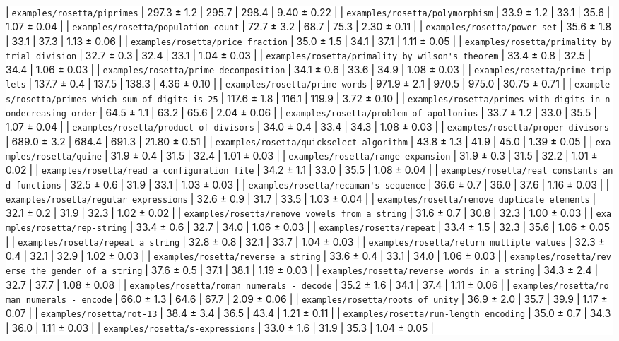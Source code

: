| `examples/rosetta/piprimes` | 297.3 ± 1.2 | 295.7 | 298.4 | 9.40 ± 0.22 |
| `examples/rosetta/polymorphism` | 33.9 ± 1.2 | 33.1 | 35.6 | 1.07 ± 0.04 |
| `examples/rosetta/population count` | 72.7 ± 3.2 | 68.7 | 75.3 | 2.30 ± 0.11 |
| `examples/rosetta/power set` | 35.6 ± 1.8 | 33.1 | 37.3 | 1.13 ± 0.06 |
| `examples/rosetta/price fraction` | 35.0 ± 1.5 | 34.1 | 37.1 | 1.11 ± 0.05 |
| `examples/rosetta/primality by trial division` | 32.7 ± 0.3 | 32.4 | 33.1 | 1.04 ± 0.03 |
| `examples/rosetta/primality by wilson's theorem` | 33.4 ± 0.8 | 32.5 | 34.4 | 1.06 ± 0.03 |
| `examples/rosetta/prime decomposition` | 34.1 ± 0.6 | 33.6 | 34.9 | 1.08 ± 0.03 |
| `examples/rosetta/prime triplets` | 137.7 ± 0.4 | 137.5 | 138.3 | 4.36 ± 0.10 |
| `examples/rosetta/prime words` | 971.9 ± 2.1 | 970.5 | 975.0 | 30.75 ± 0.71 |
| `examples/rosetta/primes which sum of digits is 25` | 117.6 ± 1.8 | 116.1 | 119.9 | 3.72 ± 0.10 |
| `examples/rosetta/primes with digits in nondecreasing order` | 64.5 ± 1.1 | 63.2 | 65.6 | 2.04 ± 0.06 |
| `examples/rosetta/problem of apollonius` | 33.7 ± 1.2 | 33.0 | 35.5 | 1.07 ± 0.04 |
| `examples/rosetta/product of divisors` | 34.0 ± 0.4 | 33.4 | 34.3 | 1.08 ± 0.03 |
| `examples/rosetta/proper divisors` | 689.0 ± 3.2 | 684.4 | 691.3 | 21.80 ± 0.51 |
| `examples/rosetta/quickselect algorithm` | 43.8 ± 1.3 | 41.9 | 45.0 | 1.39 ± 0.05 |
| `examples/rosetta/quine` | 31.9 ± 0.4 | 31.5 | 32.4 | 1.01 ± 0.03 |
| `examples/rosetta/range expansion` | 31.9 ± 0.3 | 31.5 | 32.2 | 1.01 ± 0.02 |
| `examples/rosetta/read a configuration file` | 34.2 ± 1.1 | 33.0 | 35.5 | 1.08 ± 0.04 |
| `examples/rosetta/real constants and functions` | 32.5 ± 0.6 | 31.9 | 33.1 | 1.03 ± 0.03 |
| `examples/rosetta/recaman's sequence` | 36.6 ± 0.7 | 36.0 | 37.6 | 1.16 ± 0.03 |
| `examples/rosetta/regular expressions` | 32.6 ± 0.9 | 31.7 | 33.5 | 1.03 ± 0.04 |
| `examples/rosetta/remove duplicate elements` | 32.1 ± 0.2 | 31.9 | 32.3 | 1.02 ± 0.02 |
| `examples/rosetta/remove vowels from a string` | 31.6 ± 0.7 | 30.8 | 32.3 | 1.00 ± 0.03 |
| `examples/rosetta/rep-string` | 33.4 ± 0.6 | 32.7 | 34.0 | 1.06 ± 0.03 |
| `examples/rosetta/repeat` | 33.4 ± 1.5 | 32.3 | 35.6 | 1.06 ± 0.05 |
| `examples/rosetta/repeat a string` | 32.8 ± 0.8 | 32.1 | 33.7 | 1.04 ± 0.03 |
| `examples/rosetta/return multiple values` | 32.3 ± 0.4 | 32.1 | 32.9 | 1.02 ± 0.03 |
| `examples/rosetta/reverse a string` | 33.6 ± 0.4 | 33.1 | 34.0 | 1.06 ± 0.03 |
| `examples/rosetta/reverse the gender of a string` | 37.6 ± 0.5 | 37.1 | 38.1 | 1.19 ± 0.03 |
| `examples/rosetta/reverse words in a string` | 34.3 ± 2.4 | 32.7 | 37.7 | 1.08 ± 0.08 |
| `examples/rosetta/roman numerals - decode` | 35.2 ± 1.6 | 34.1 | 37.4 | 1.11 ± 0.06 |
| `examples/rosetta/roman numerals - encode` | 66.0 ± 1.3 | 64.6 | 67.7 | 2.09 ± 0.06 |
| `examples/rosetta/roots of unity` | 36.9 ± 2.0 | 35.7 | 39.9 | 1.17 ± 0.07 |
| `examples/rosetta/rot-13` | 38.4 ± 3.4 | 36.5 | 43.4 | 1.21 ± 0.11 |
| `examples/rosetta/run-length encoding` | 35.0 ± 0.7 | 34.3 | 36.0 | 1.11 ± 0.03 |
| `examples/rosetta/s-expressions` | 33.0 ± 1.6 | 31.9 | 35.3 | 1.04 ± 0.05 |